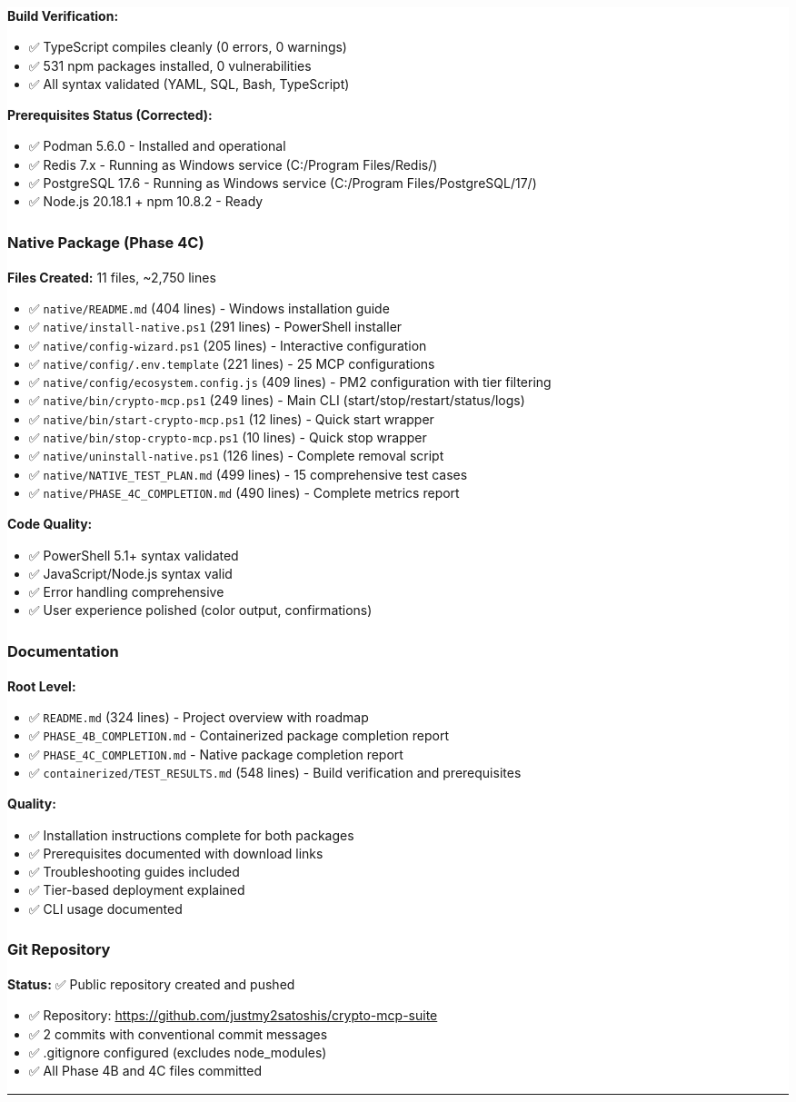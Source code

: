 **Build Verification:**
- ✅ TypeScript compiles cleanly (0 errors, 0 warnings)
- ✅ 531 npm packages installed, 0 vulnerabilities
- ✅ All syntax validated (YAML, SQL, Bash, TypeScript)

**Prerequisites Status (Corrected):**
- ✅ Podman 5.6.0 - Installed and operational
- ✅ Redis 7.x - Running as Windows service (C:/Program Files/Redis/)
- ✅ PostgreSQL 17.6 - Running as Windows service (C:/Program Files/PostgreSQL/17/)
- ✅ Node.js 20.18.1 + npm 10.8.2 - Ready

### Native Package (Phase 4C)

**Files Created:** 11 files, ~2,750 lines
- ✅ `native/README.md` (404 lines) - Windows installation guide
- ✅ `native/install-native.ps1` (291 lines) - PowerShell installer
- ✅ `native/config-wizard.ps1` (205 lines) - Interactive configuration
- ✅ `native/config/.env.template` (221 lines) - 25 MCP configurations
- ✅ `native/config/ecosystem.config.js` (409 lines) - PM2 configuration with tier filtering
- ✅ `native/bin/crypto-mcp.ps1` (249 lines) - Main CLI (start/stop/restart/status/logs)
- ✅ `native/bin/start-crypto-mcp.ps1` (12 lines) - Quick start wrapper
- ✅ `native/bin/stop-crypto-mcp.ps1` (10 lines) - Quick stop wrapper
- ✅ `native/uninstall-native.ps1` (126 lines) - Complete removal script
- ✅ `native/NATIVE_TEST_PLAN.md` (499 lines) - 15 comprehensive test cases
- ✅ `native/PHASE_4C_COMPLETION.md` (490 lines) - Complete metrics report

**Code Quality:**
- ✅ PowerShell 5.1+ syntax validated
- ✅ JavaScript/Node.js syntax valid
- ✅ Error handling comprehensive
- ✅ User experience polished (color output, confirmations)

### Documentation

**Root Level:**
- ✅ `README.md` (324 lines) - Project overview with roadmap
- ✅ `PHASE_4B_COMPLETION.md` - Containerized package completion report
- ✅ `PHASE_4C_COMPLETION.md` - Native package completion report
- ✅ `containerized/TEST_RESULTS.md` (548 lines) - Build verification and prerequisites

**Quality:**
- ✅ Installation instructions complete for both packages
- ✅ Prerequisites documented with download links
- ✅ Troubleshooting guides included
- ✅ Tier-based deployment explained
- ✅ CLI usage documented

### Git Repository

**Status:** ✅ Public repository created and pushed
- ✅ Repository: https://github.com/justmy2satoshis/crypto-mcp-suite
- ✅ 2 commits with conventional commit messages
- ✅ .gitignore configured (excludes node_modules)
- ✅ All Phase 4B and 4C files committed

---